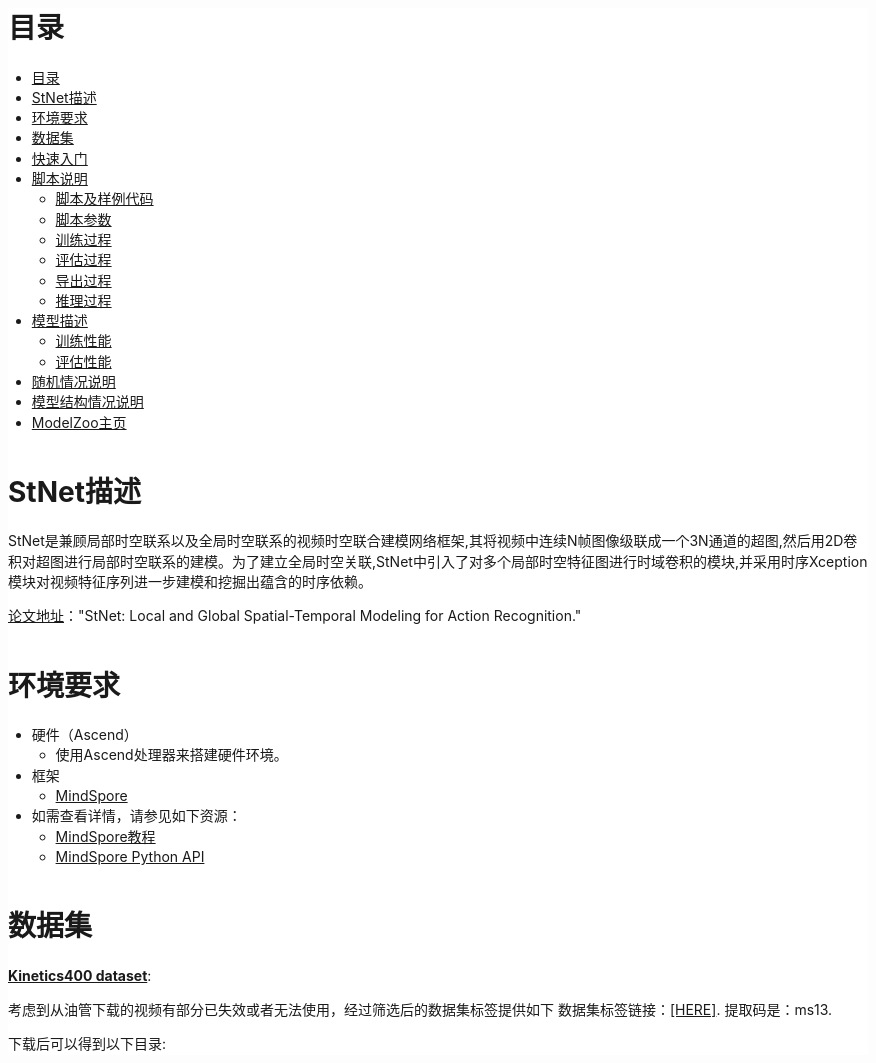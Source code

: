 # 目录



- [目录](#目录)
- [StNet描述](#StNet描述)
- [环境要求](#环境要求)
- [数据集](#数据集)
- [快速入门](#快速入门)
- [脚本说明](#脚本说明)
    - [脚本及样例代码](#脚本及样例代码)
    - [脚本参数](#脚本参数)
    - [训练过程](#训练过程)
    - [评估过程](#评估过程)
    - [导出过程](#导出过程)
    - [推理过程](#推理过程)
- [模型描述](#模型描述)
    - [训练性能](#训练性能)
    - [评估性能](#评估性能)
- [随机情况说明](#随机情况说明)
- [模型结构情况说明](#模型结构情况说明)
- [ModelZoo主页](#ModelZoo主页)



# StNet描述

StNet是兼顾局部时空联系以及全局时空联系的视频时空联合建模网络框架,其将视频中连续N帧图像级联成一个3N通道的超图,然后用2D卷积对超图进行局部时空联系的建模。为了建立全局时空关联,StNet中引入了对多个局部时空特征图进行时域卷积的模块,并采用时序Xception模块对视频特征序列进一步建模和挖掘出蕴含的时序依赖。

[论文地址](https://arxiv.org/abs/1811.01549)："StNet: Local and Global Spatial-Temporal Modeling for Action Recognition."

# 环境要求

- 硬件（Ascend）
    - 使用Ascend处理器来搭建硬件环境。
- 框架
    - [MindSpore](https://www.mindspore.cn/install)
- 如需查看详情，请参见如下资源：
    - [MindSpore教程](https://www.mindspore.cn/tutorials/zh-CN/master/index.html)
    - [MindSpore Python API](https://www.mindspore.cn/docs/zh-CN/master/index.html)

# 数据集

[**Kinetics400 dataset**](https://github.com/activitynet/ActivityNet/tree/master/Crawler/Kinetics):

考虑到从油管下载的视频有部分已失效或者无法使用，经过筛选后的数据集标签提供如下
数据集标签链接：[[HERE]](https://pan.baidu.com/s/1e58v4nrwzfYT459EZ3L_PA). 提取码是：ms13.

下载后可以得到以下目录:
